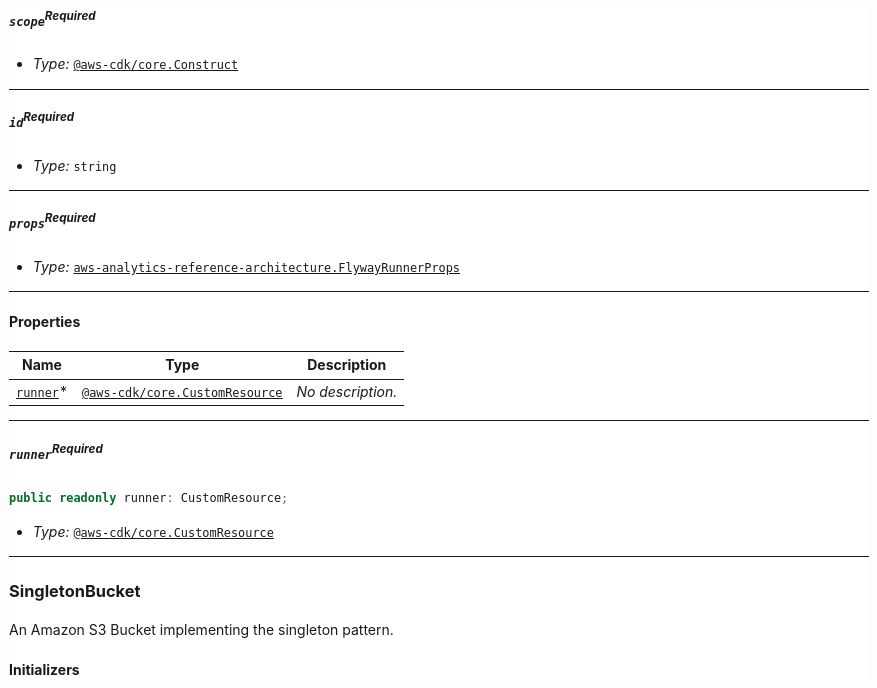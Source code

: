 ##### `scope`<sup>Required</sup> <a name="aws-analytics-reference-architecture.FlywayRunner.parameter.scope" id="awsanalyticsreferencearchitectureflywayrunnerparameterscope"></a>

- *Type:* [`@aws-cdk/core.Construct`](#@aws-cdk/core.Construct)

---

##### `id`<sup>Required</sup> <a name="aws-analytics-reference-architecture.FlywayRunner.parameter.id" id="awsanalyticsreferencearchitectureflywayrunnerparameterid"></a>

- *Type:* `string`

---

##### `props`<sup>Required</sup> <a name="aws-analytics-reference-architecture.FlywayRunner.parameter.props" id="awsanalyticsreferencearchitectureflywayrunnerparameterprops"></a>

- *Type:* [`aws-analytics-reference-architecture.FlywayRunnerProps`](#aws-analytics-reference-architecture.FlywayRunnerProps)

---



#### Properties <a name="Properties" id="properties"></a>

| **Name** | **Type** | **Description** |
| --- | --- | --- |
| [`runner`](#awsanalyticsreferencearchitectureflywayrunnerpropertyrunner)<span title="Required">*</span> | [`@aws-cdk/core.CustomResource`](#@aws-cdk/core.CustomResource) | *No description.* |

---

##### `runner`<sup>Required</sup> <a name="aws-analytics-reference-architecture.FlywayRunner.property.runner" id="awsanalyticsreferencearchitectureflywayrunnerpropertyrunner"></a>

```typescript
public readonly runner: CustomResource;
```

- *Type:* [`@aws-cdk/core.CustomResource`](#@aws-cdk/core.CustomResource)

---


### SingletonBucket <a name="aws-analytics-reference-architecture.SingletonBucket" id="awsanalyticsreferencearchitecturesingletonbucket"></a>

An Amazon S3 Bucket implementing the singleton pattern.

#### Initializers <a name="aws-analytics-reference-architecture.SingletonBucket.Initializer" id="awsanalyticsreferencearchitecturesingletonbucketinitializer"></a>
